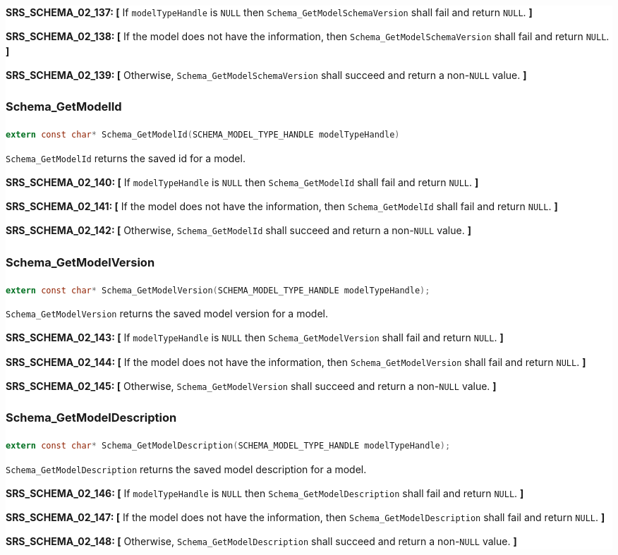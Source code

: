 **SRS_SCHEMA_02_137: [** If `modelTypeHandle` is `NULL` then `Schema_GetModelSchemaVersion` shall fail and return `NULL`. **]**

**SRS_SCHEMA_02_138: [** If the model does not have the information, then `Schema_GetModelSchemaVersion` shall fail and return `NULL`. **]**

**SRS_SCHEMA_02_139: [** Otherwise, `Schema_GetModelSchemaVersion` shall succeed and return a non-`NULL` value. **]**


### Schema_GetModelId
```c
extern const char* Schema_GetModelId(SCHEMA_MODEL_TYPE_HANDLE modelTypeHandle)
```

`Schema_GetModelId` returns the saved id for a model.

**SRS_SCHEMA_02_140: [** If `modelTypeHandle` is `NULL` then `Schema_GetModelId` shall fail and return `NULL`. **]**

**SRS_SCHEMA_02_141: [** If the model does not have the information, then `Schema_GetModelId` shall fail and return `NULL`. **]**

**SRS_SCHEMA_02_142: [** Otherwise, `Schema_GetModelId` shall succeed and return a non-`NULL` value. **]**


### Schema_GetModelVersion
```c
extern const char* Schema_GetModelVersion(SCHEMA_MODEL_TYPE_HANDLE modelTypeHandle);
```

`Schema_GetModelVersion` returns the saved model version for a model.

**SRS_SCHEMA_02_143: [** If `modelTypeHandle` is `NULL` then `Schema_GetModelVersion` shall fail and return `NULL`. **]**

**SRS_SCHEMA_02_144: [** If the model does not have the information, then `Schema_GetModelVersion` shall fail and return `NULL`. **]**

**SRS_SCHEMA_02_145: [** Otherwise, `Schema_GetModelVersion` shall succeed and return a non-`NULL` value. **]**


### Schema_GetModelDescription
```c
extern const char* Schema_GetModelDescription(SCHEMA_MODEL_TYPE_HANDLE modelTypeHandle);
```

`Schema_GetModelDescription` returns the saved model description for a model.

**SRS_SCHEMA_02_146: [** If `modelTypeHandle` is `NULL` then `Schema_GetModelDescription` shall fail and return `NULL`. **]**

**SRS_SCHEMA_02_147: [** If the model does not have the information, then `Schema_GetModelDescription` shall fail and return `NULL`. **]**

**SRS_SCHEMA_02_148: [** Otherwise, `Schema_GetModelDescription` shall succeed and return a non-`NULL` value. **]**
